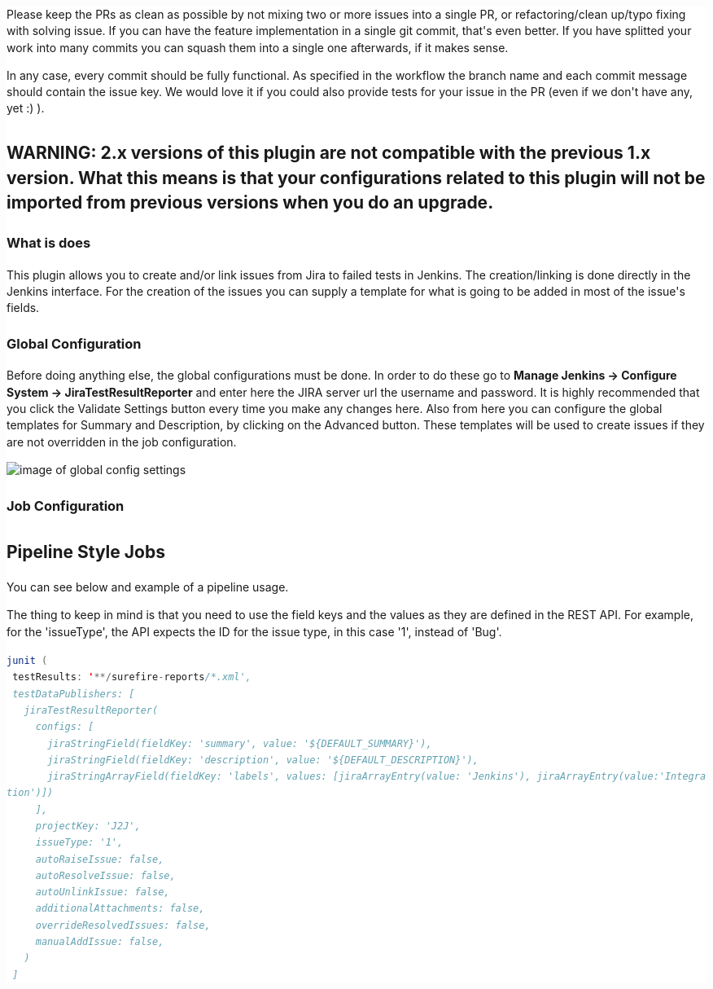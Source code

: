 Please keep the PRs as clean as possible by not mixing two or more issues into a single PR, or refactoring/clean up/typo fixing with solving issue.
If you can have the feature implementation in a single git commit, that's even better.
If you have splitted your work into many commits you can squash them into a single one afterwards, if it makes sense.

In any case, every commit should be fully functional. As specified in the workflow the branch name and each commit message should contain the issue key. We would love it if you could also provide tests for your issue in the PR (even if we don't have any, yet :) ).

## WARNING: 2.x versions of this plugin are not compatible with the previous 1.x version. What this means is that your configurations related to this plugin will not be imported from previous versions when you do an upgrade.

### What is does

This plugin allows you to create and/or link issues from Jira to failed tests in Jenkins. The creation/linking is done directly in the Jenkins interface. For the creation of the issues you can supply a template for what is going to be added in most of the issue's fields.

### Global Configuration

Before doing anything else, the global configurations must be done.
In order to do these go to **Manage Jenkins -> Configure System -> JiraTestResultReporter** and enter here the JIRA server url the username and password. It is highly recommended that you click the Validate Settings button every time you make any changes here.
Also from here you can configure the global templates for Summary and Description, by clicking on the Advanced button. These templates will be used to create issues if they are not overridden in the job configuration.

![image of global config settings](img/global-config.png)

### Job Configuration

## Pipeline Style Jobs

You can see below and example of a pipeline usage.

The thing to keep in mind is that you need to use the field keys and the values as they are defined in the REST API. For example, for the 'issueType', the API expects the ID for the issue type, in this case '1', instead of 'Bug'.

```java
junit (
 testResults: '**/surefire-reports/*.xml',
 testDataPublishers: [
   jiraTestResultReporter(
     configs: [
       jiraStringField(fieldKey: 'summary', value: '${DEFAULT_SUMMARY}'),
       jiraStringField(fieldKey: 'description', value: '${DEFAULT_DESCRIPTION}'),
       jiraStringArrayField(fieldKey: 'labels', values: [jiraArrayEntry(value: 'Jenkins'), jiraArrayEntry(value:'Integration')])
     ],
     projectKey: 'J2J',
     issueType: '1',
     autoRaiseIssue: false,
     autoResolveIssue: false,
     autoUnlinkIssue: false,
     additionalAttachments: false,
     overrideResolvedIssues: false,
     manualAddIssue: false,
   )
 ]
```